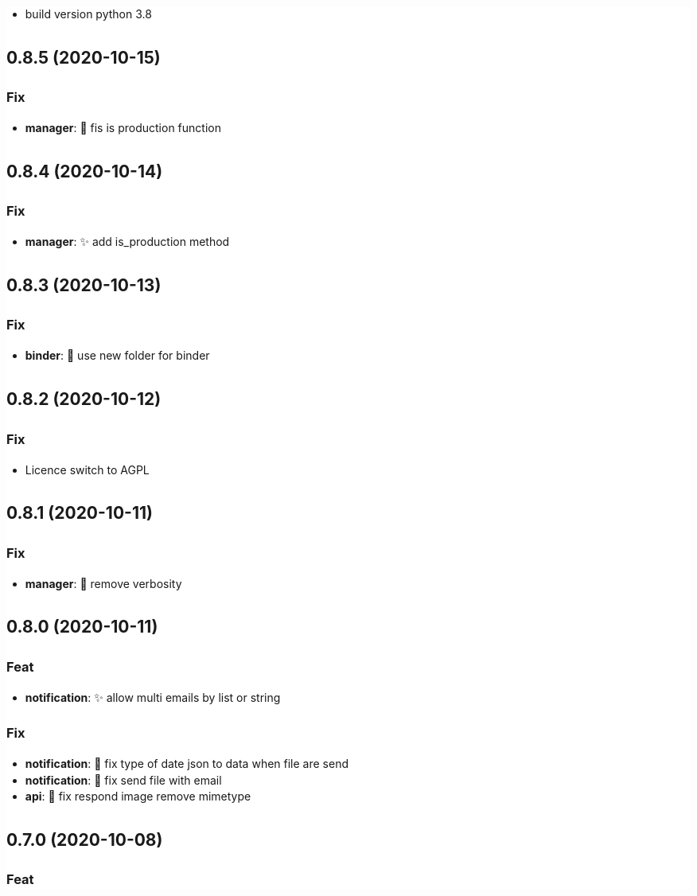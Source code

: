 - build version python 3.8

## 0.8.5 (2020-10-15)

### Fix

- **manager**: :bug: fis is production function

## 0.8.4 (2020-10-14)

### Fix

- **manager**: :sparkles: add is_production method

## 0.8.3 (2020-10-13)

### Fix

- **binder**: :bug: use new folder for binder

## 0.8.2 (2020-10-12)

### Fix

-  Licence switch to AGPL

## 0.8.1 (2020-10-11)

### Fix

- **manager**: :memo: remove verbosity

## 0.8.0 (2020-10-11)

### Feat

- **notification**: :sparkles: allow multi emails by list or string

### Fix

- **notification**: :bug: fix type of date json to data when file are send
- **notification**: :bug: fix send file with email
- **api**: :bug: fix respond image remove mimetype

## 0.7.0 (2020-10-08)

### Feat
